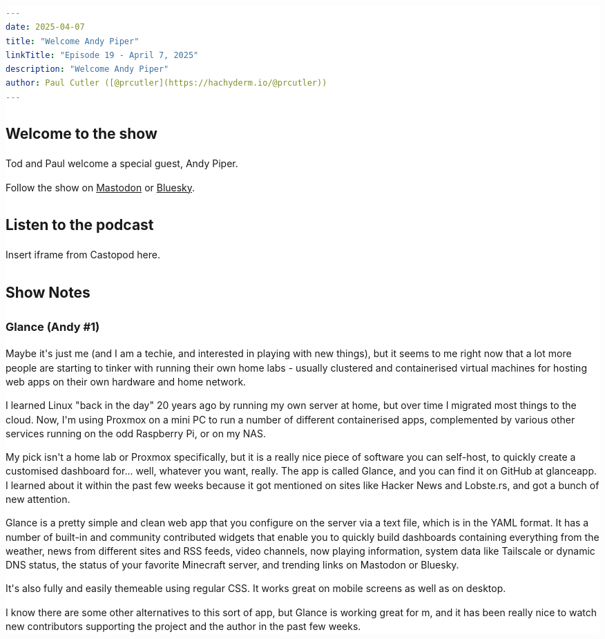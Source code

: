 ```yaml
---
date: 2025-04-07
title: "Welcome Andy Piper"
linkTitle: "Episode 19 - April 7, 2025"
description: "Welcome Andy Piper"
author: Paul Cutler ([@prcutler](https://hachyderm.io/@prcutler))
---
```


## Welcome to the show

Tod and Paul welcome a special guest, Andy Piper.

Follow the show on [Mastodon](https://www.circuitpythonshow.com/@thebootloader/follow) or [Bluesky](https://bsky.app/profile/thebootloader.net).

## Listen to the podcast

Insert iframe from Castopod here.

## Show Notes

### Glance (Andy #1)

Maybe it's just me (and I am a techie, and interested in playing with new things), but it seems to me right now that a lot more people are starting to tinker with running their own home labs - usually clustered and containerised virtual machines for hosting web apps on their own hardware and home network.

I learned Linux "back in the day" 20 years ago by running my own server at home, but over time I migrated most things to the cloud. Now, I'm using Proxmox on a mini PC to run a number of different containerised apps, complemented by various other services running on the odd Raspberry Pi, or on my NAS.

My pick isn't a home lab or Proxmox specifically, but it is a really nice piece of software you can self-host, to quickly create a customised dashboard for... well, whatever you want, really. The app is called Glance, and you can find it on GitHub at glanceapp. I learned about it within the past few weeks because it got mentioned on sites like Hacker News and Lobste.rs, and got a bunch of new attention.

Glance is a pretty simple and clean web app that you configure on the server via a text file, which is in the YAML format. It has a number of built-in and community contributed widgets that enable you to quickly build dashboards containing everything from the weather, news from different sites and RSS feeds, video channels, now playing information, system data like Tailscale or dynamic DNS status, the status of your favorite Minecraft server, and trending links on Mastodon or Bluesky.

It's also fully and easily themeable using regular CSS. It works great on mobile screens as well as on desktop.

I know there are some other alternatives to this sort of app, but Glance is working great for m, and it has been really nice to watch new contributors supporting the project and the author in the past few weeks.
